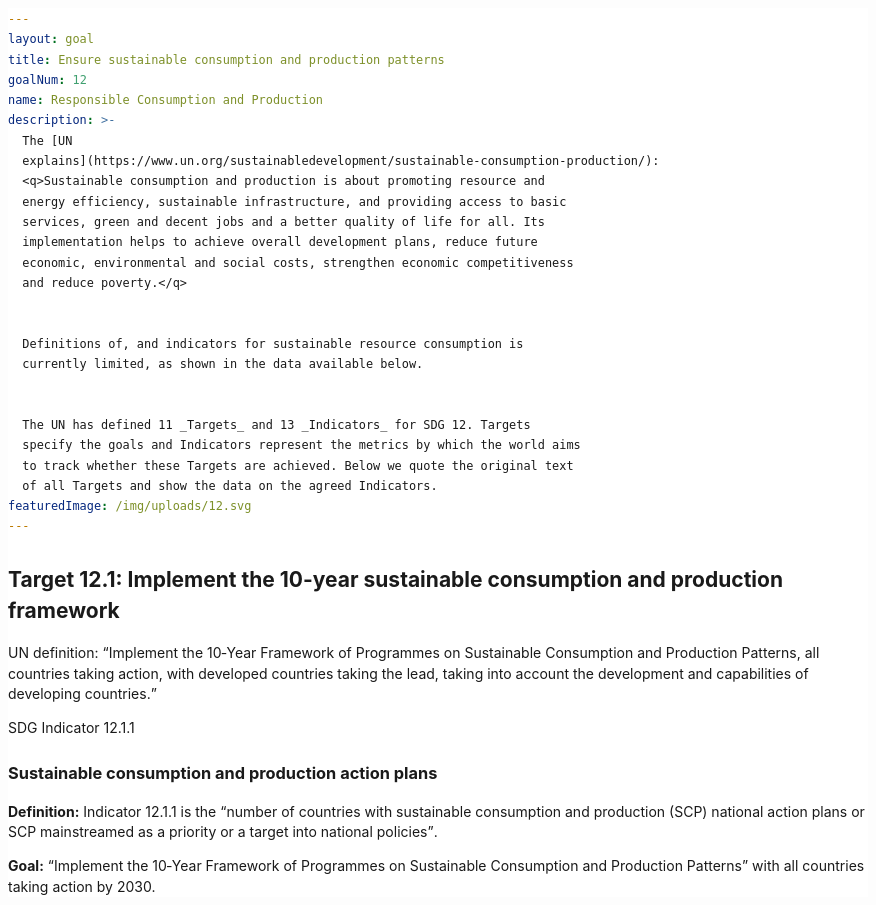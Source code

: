 ```yaml
---
layout: goal
title: Ensure sustainable consumption and production patterns
goalNum: 12
name: Responsible Consumption and Production
description: >-
  The [UN
  explains](https://www.un.org/sustainabledevelopment/sustainable-consumption-production/):
  <q>Sustainable consumption and production is about promoting resource and
  energy efficiency, sustainable infrastructure, and providing access to basic
  services, green and decent jobs and a better quality of life for all. Its
  implementation helps to achieve overall development plans, reduce future
  economic, environmental and social costs, strengthen economic competitiveness
  and reduce poverty.</q>


  Definitions of, and indicators for sustainable resource consumption is
  currently limited, as shown in the data available below.


  The UN has defined 11 _Targets_ and 13 _Indicators_ for SDG 12. Targets
  specify the goals and Indicators represent the metrics by which the world aims
  to track whether these Targets are achieved. Below we quote the original text
  of all Targets and show the data on the agreed Indicators.
featuredImage: /img/uploads/12.svg
---
```

<div class="target">
    <h2>Target 12.1: Implement the 10-year sustainable consumption and production framework</h2>
    <p>UN definition: <q>Implement the 10‑Year Framework of Programmes on Sustainable Consumption and Production Patterns, all countries taking action, with developed countries taking the lead, taking into account the development and capabilities of developing countries.</q></p>
    
</div>

<div class="indicator" id="12.1.1">
    <div class="row">
        <div class="col-md">
            <span>SDG Indicator 12.1.1</span>
            <h3>Sustainable consumption and production action plans</h3>
            <p><strong>Definition:</strong> Indicator 12.1.1 is the <q>number of countries with sustainable consumption and production (SCP) national action plans or SCP mainstreamed as a priority or a target into national policies</q>.</p>
            <p><strong>Goal:</strong> <q>Implement the 10‑Year Framework of Programmes on Sustainable Consumption and Production Patterns</q> with all countries taking action by 2030.</p>
        </div>

<div class="col-md">
        <iframe src="https://ourworldindata.org/grapher/country-scp-plan" style="width: 100%; height: 600px; border: 0px none;"></iframe>
    </div>
</div>
